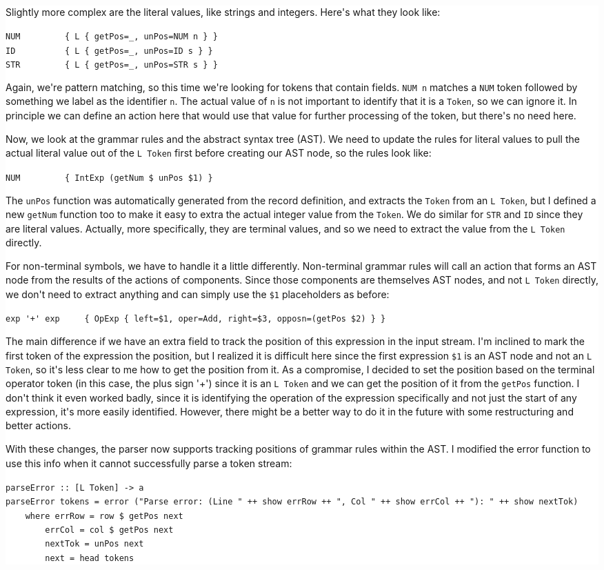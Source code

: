 Slightly more complex are the literal values, like strings and integers. Here's
what they look like:

    NUM         { L { getPos=_, unPos=NUM n } }
    ID          { L { getPos=_, unPos=ID s } }
    STR         { L { getPos=_, unPos=STR s } }

Again, we're pattern matching, so this time we're looking for tokens that
contain fields. `NUM n` matches a `NUM` token followed by something we label as the
identifier `n`. The actual value of `n` is not important to identify that it is a
`Token`, so we can ignore it. In principle we can define an action here that would
use that value for further processing of the token, but there's no need here.

Now, we look at the grammar rules and the abstract syntax tree (AST). We need to
update the rules for literal values to pull the actual literal value out of the
`L Token` first before creating our AST node, so the rules look like:

    NUM         { IntExp (getNum $ unPos $1) }

The `unPos` function was automatically generated from the record definition, and
extracts the `Token` from an `L Token`, but I defined a new `getNum` function too to
make it easy to extra the actual integer value from the `Token`. We do similar for
`STR` and `ID` since they are literal values. Actually, more specifically, they are
terminal values, and so we need to extract the value from the `L Token` directly.

For non-terminal symbols, we have to handle it a little differently.
Non-terminal grammar rules will call an action that forms an AST node from the
results of the actions of components. Since those components are themselves AST
nodes, and not `L Token` directly, we don't need to extract anything and can
simply use the `$1` placeholders as before:

    exp '+' exp     { OpExp { left=$1, oper=Add, right=$3, opposn=(getPos $2) } }

The main difference if we have an extra field to track the position of this
expression in the input stream. I'm inclined to mark the first token of the
expression the position, but I realized it is difficult here since the first
expression `$1` is an AST node and not an `L Token`, so it's less clear to me how to
get the position from it. As a compromise, I decided to set the position based
on the terminal operator token (in this case, the plus sign '+') since it is an
`L Token` and we can get the position of it from the `getPos` function. I don't
think it even worked badly, since it is identifying the operation of the
expression specifically and not just the start of any expression, it's more
easily identified. However, there might be a better way to do it in the future
with some restructuring and better actions.

With these changes, the parser now supports tracking positions of grammar rules
within the AST. I modified the error function to use this info when it cannot
successfully parse a token stream:

    parseError :: [L Token] -> a
    parseError tokens = error ("Parse error: (Line " ++ show errRow ++ ", Col " ++ show errCol ++ "): " ++ show nextTok)
        where errRow = row $ getPos next
            errCol = col $ getPos next
            nextTok = unPos next
            next = head tokens


[1]: https://github.com/jaspervdj/talks/blob/master/2017-skillsmatter-errors/slides.md
[2]: https://mortoray.com/2012/07/20/why-i-dont-use-a-parser-generator/